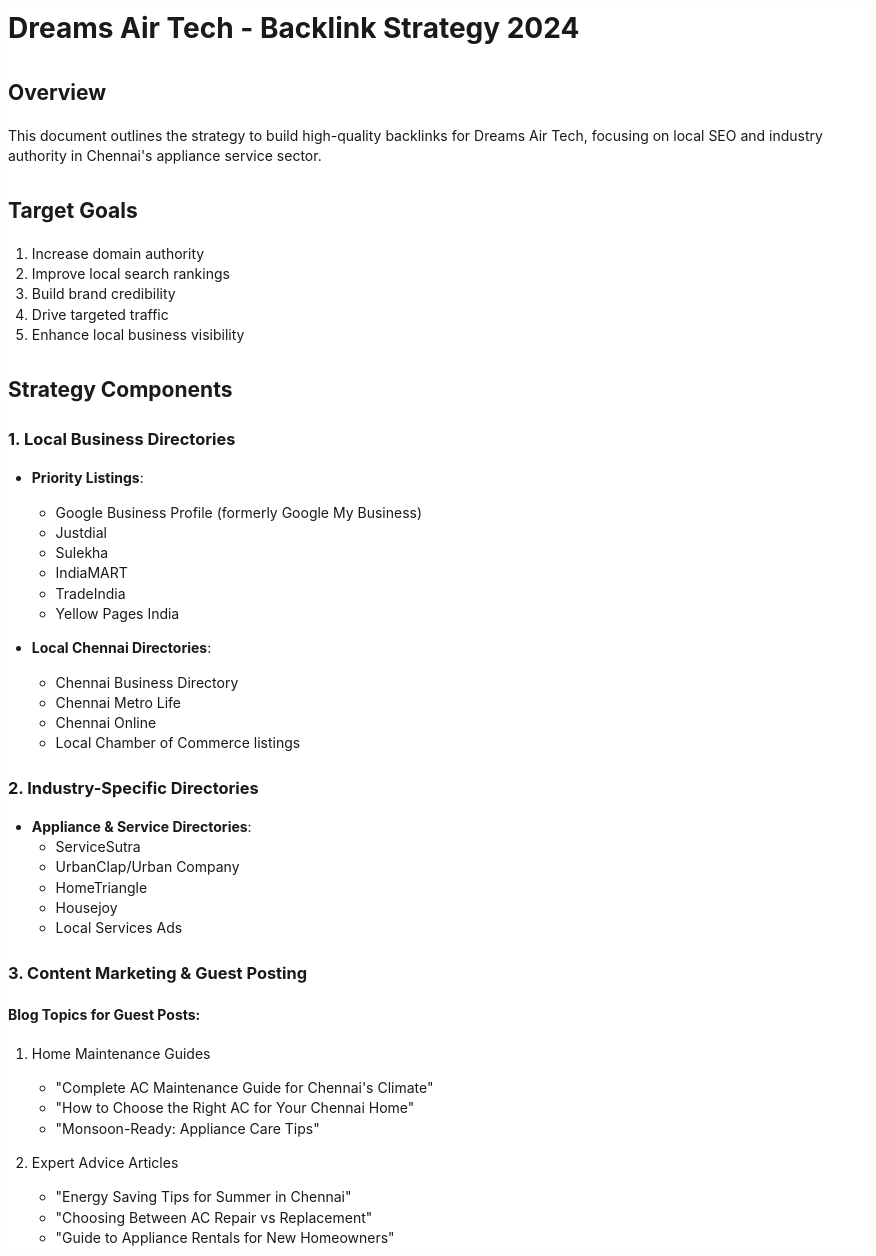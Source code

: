 # Dreams Air Tech - Backlink Strategy 2024

## Overview
This document outlines the strategy to build high-quality backlinks for Dreams Air Tech, focusing on local SEO and industry authority in Chennai's appliance service sector.

## Target Goals
1. Increase domain authority
2. Improve local search rankings
3. Build brand credibility
4. Drive targeted traffic
5. Enhance local business visibility

## Strategy Components

### 1. Local Business Directories
- **Priority Listings**:
  - Google Business Profile (formerly Google My Business)
  - Justdial
  - Sulekha
  - IndiaMART
  - TradeIndia
  - Yellow Pages India
  
- **Local Chennai Directories**:
  - Chennai Business Directory
  - Chennai Metro Life
  - Chennai Online
  - Local Chamber of Commerce listings

### 2. Industry-Specific Directories
- **Appliance & Service Directories**:
  - ServiceSutra
  - UrbanClap/Urban Company
  - HomeTriangle
  - Housejoy
  - Local Services Ads

### 3. Content Marketing & Guest Posting

#### Blog Topics for Guest Posts:
1. Home Maintenance Guides
   - "Complete AC Maintenance Guide for Chennai's Climate"
   - "How to Choose the Right AC for Your Chennai Home"
   - "Monsoon-Ready: Appliance Care Tips"

2. Expert Advice Articles
   - "Energy Saving Tips for Summer in Chennai"
   - "Choosing Between AC Repair vs Replacement"
   - "Guide to Appliance Rentals for New Homeowners"
